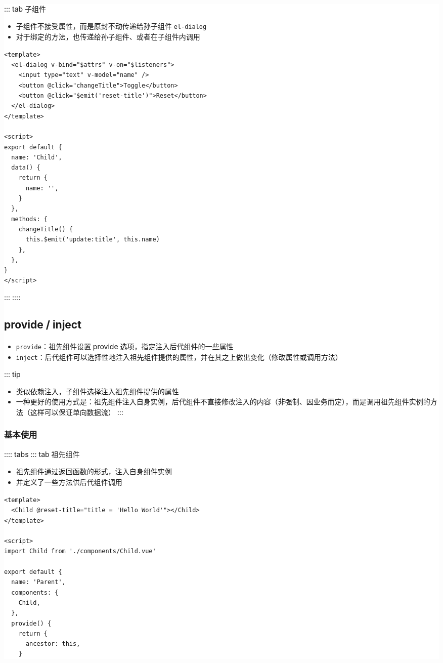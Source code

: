 ::: tab 子组件
+ 子组件不接受属性，而是原封不动传递给孙子组件 `el-dialog`
+ 对于绑定的方法，也传递给孙子组件、或者在子组件内调用
```vue
<template>
  <el-dialog v-bind="$attrs" v-on="$listeners">
    <input type="text" v-model="name" />
    <button @click="changeTitle">Toggle</button>
    <button @click="$emit('reset-title')">Reset</button>
  </el-dialog>
</template>

<script>
export default {
  name: 'Child',
  data() {
    return {
      name: '',
    }
  },
  methods: {
    changeTitle() {
      this.$emit('update:title', this.name)
    },
  },
}
</script>
```
:::
::::


## provide / inject

+ `provide`：祖先组件设置 provide 选项，指定注入后代组件的一些属性
+ `inject`：后代组件可以选择性地注入祖先组件提供的属性，并在其之上做出变化（修改属性或调用方法）

::: tip
+ 类似依赖注入，子组件选择注入祖先组件提供的属性
+ 一种更好的使用方式是：祖先组件注入自身实例，后代组件不直接修改注入的内容（非强制、因业务而定），而是调用祖先组件实例的方法（这样可以保证单向数据流）
:::

### 基本使用

:::: tabs
::: tab 祖先组件
+ 祖先组件通过返回函数的形式，注入自身组件实例
+ 并定义了一些方法供后代组件调用
```vue
<template>
  <Child @reset-title="title = 'Hello World'"></Child>
</template>

<script>
import Child from './components/Child.vue'

export default {
  name: 'Parent',
  components: {
    Child,
  },
  provide() {
    return {
      ancestor: this,
    }
```